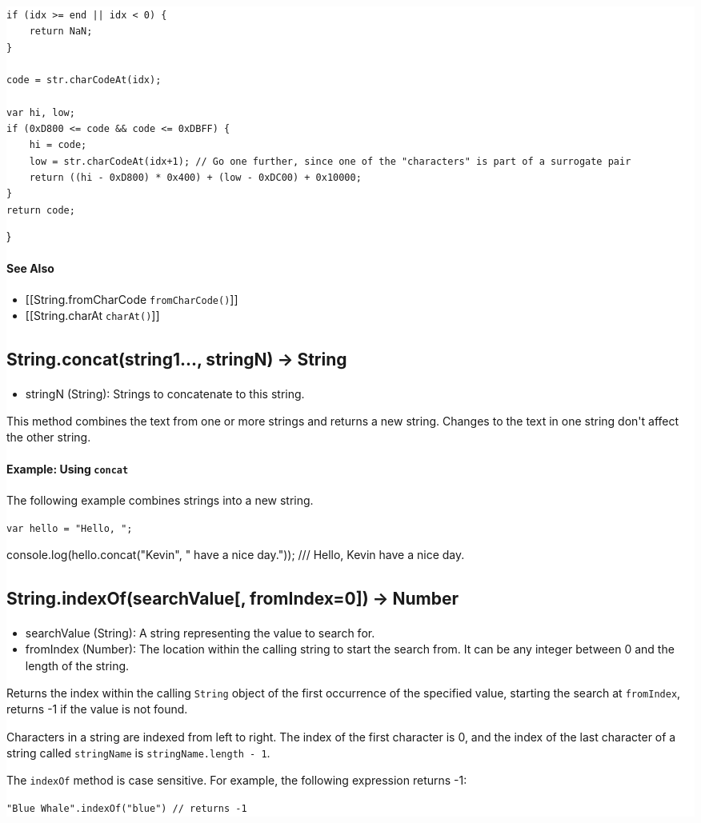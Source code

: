     if (idx >= end || idx < 0) {
        return NaN;
    }

    code = str.charCodeAt(idx);

    var hi, low;
    if (0xD800 <= code && code <= 0xDBFF) {
        hi = code;
        low = str.charCodeAt(idx+1); // Go one further, since one of the "characters" is part of a surrogate pair
        return ((hi - 0xD800) * 0x400) + (low - 0xDC00) + 0x10000;
    }
    return code;
}
        

#### See Also
* [[String.fromCharCode `fromCharCode()`]]
* [[String.charAt `charAt()`]]




## String.concat(string1..., stringN) -> String
- stringN (String): Strings to concatenate to this string.

This method combines the text from one or more strings and returns a new string. Changes to the text in one string don't affect the other string.

#### Example: Using `concat`

The following example combines strings into a new string.
    
	var hello = "Hello, ";
 console.log(hello.concat("Kevin", " have a nice day.")); /// Hello, Kevin have a nice day.
   




## String.indexOf(searchValue[, fromIndex=0]) -> Number
- searchValue (String): A string representing the value to search for.
- fromIndex (Number): The location within the calling string to start the search from. It can be any integer between 0 and the length of the string.

Returns the index within the calling `String` object of the first occurrence of the specified value, starting the search at `fromIndex`,
 returns -1 if the value is not found.


Characters in a string are indexed from left to right. The index of the first character is 0, and the index of the last character of a string called `stringName` is `stringName.length - 1`.
      

The `indexOf` method is case sensitive. For example, the following expression returns -1:

	"Blue Whale".indexOf("blue") // returns -1         
